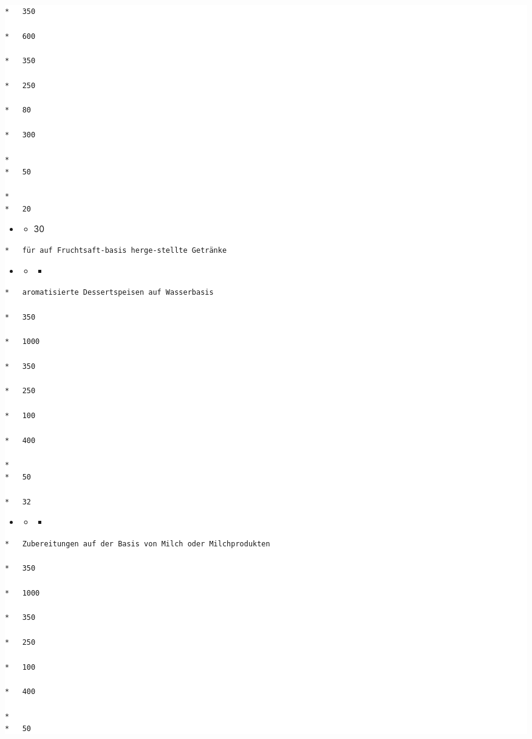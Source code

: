     *   350

    *   600

    *   350

    *   250

    *   80

    *   300

    *
    *   50

    *
    *   20


*    *   30

    *   für auf Fruchtsaft-basis herge-stellte Getränke


*    *   -

    *   aromatisierte Dessertspeisen auf Wasserbasis

    *   350

    *   1000

    *   350

    *   250

    *   100

    *   400

    *
    *   50

    *   32


*    *   -

    *   Zubereitungen auf der Basis von Milch oder Milchprodukten

    *   350

    *   1000

    *   350

    *   250

    *   100

    *   400

    *
    *   50
